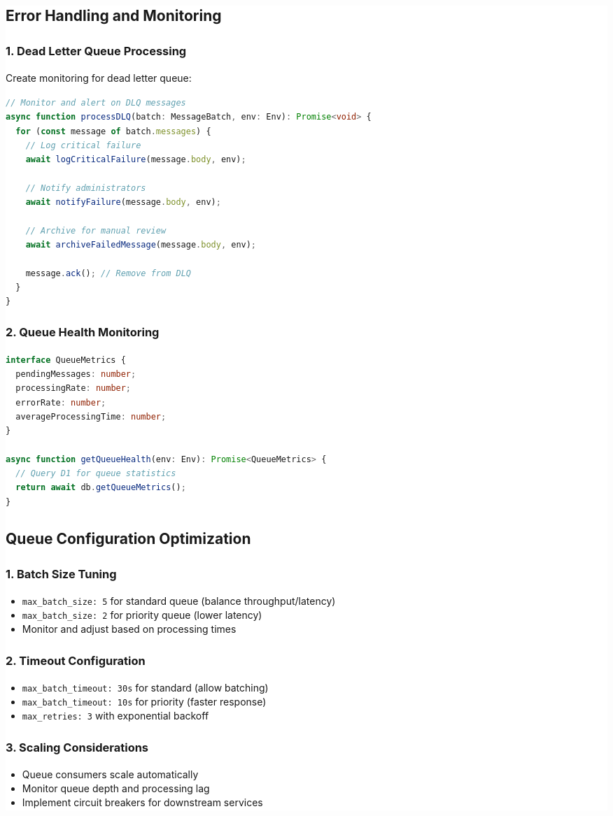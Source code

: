 ## Error Handling and Monitoring

### 1. Dead Letter Queue Processing
Create monitoring for dead letter queue:
```typescript
// Monitor and alert on DLQ messages
async function processDLQ(batch: MessageBatch, env: Env): Promise<void> {
  for (const message of batch.messages) {
    // Log critical failure
    await logCriticalFailure(message.body, env);

    // Notify administrators
    await notifyFailure(message.body, env);

    // Archive for manual review
    await archiveFailedMessage(message.body, env);

    message.ack(); // Remove from DLQ
  }
}
```

### 2. Queue Health Monitoring
```typescript
interface QueueMetrics {
  pendingMessages: number;
  processingRate: number;
  errorRate: number;
  averageProcessingTime: number;
}

async function getQueueHealth(env: Env): Promise<QueueMetrics> {
  // Query D1 for queue statistics
  return await db.getQueueMetrics();
}
```

## Queue Configuration Optimization

### 1. Batch Size Tuning
- `max_batch_size: 5` for standard queue (balance throughput/latency)
- `max_batch_size: 2` for priority queue (lower latency)
- Monitor and adjust based on processing times

### 2. Timeout Configuration
- `max_batch_timeout: 30s` for standard (allow batching)
- `max_batch_timeout: 10s` for priority (faster response)
- `max_retries: 3` with exponential backoff

### 3. Scaling Considerations
- Queue consumers scale automatically
- Monitor queue depth and processing lag
- Implement circuit breakers for downstream services
